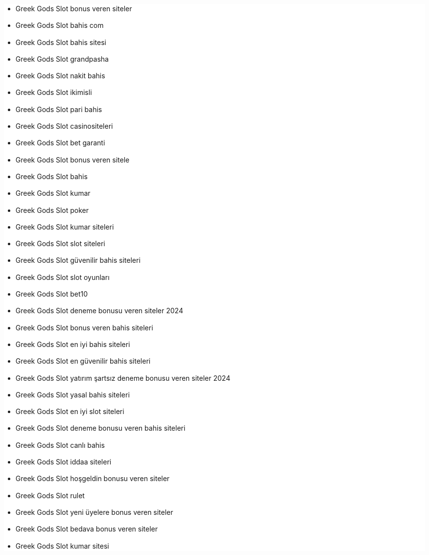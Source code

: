 - Greek Gods Slot bonus veren siteler

- Greek Gods Slot bahis com

- Greek Gods Slot bahis sitesi

- Greek Gods Slot grandpasha

- Greek Gods Slot nakit bahis

- Greek Gods Slot ikimisli

- Greek Gods Slot pari bahis

- Greek Gods Slot casinositeleri

- Greek Gods Slot bet garanti

- Greek Gods Slot bonus veren sitele

- Greek Gods Slot bahis

- Greek Gods Slot kumar

- Greek Gods Slot poker

- Greek Gods Slot kumar siteleri

- Greek Gods Slot slot siteleri

- Greek Gods Slot güvenilir bahis siteleri

- Greek Gods Slot slot oyunları

- Greek Gods Slot bet10

- Greek Gods Slot deneme bonusu veren siteler 2024

- Greek Gods Slot bonus veren bahis siteleri

- Greek Gods Slot en iyi bahis siteleri

- Greek Gods Slot en güvenilir bahis siteleri

- Greek Gods Slot yatırım şartsız deneme bonusu veren siteler 2024

- Greek Gods Slot yasal bahis siteleri

- Greek Gods Slot en iyi slot siteleri

- Greek Gods Slot deneme bonusu veren bahis siteleri

- Greek Gods Slot canlı bahis

- Greek Gods Slot iddaa siteleri

- Greek Gods Slot hoşgeldin bonusu veren siteler

- Greek Gods Slot rulet

- Greek Gods Slot yeni üyelere bonus veren siteler

- Greek Gods Slot bedava bonus veren siteler

- Greek Gods Slot kumar sitesi
